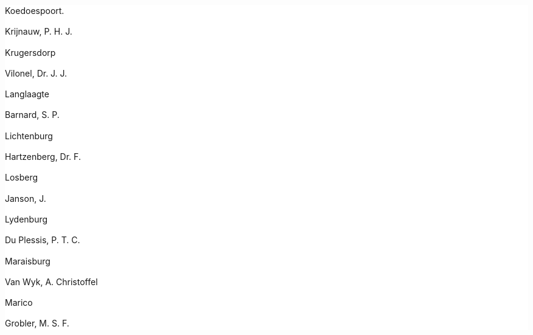 </tr>

<tr>

<td><p>Koedoespoort.</p></td>

<td><p>Krijnauw, P. H. J.</p></td>

</tr>

<tr>

<td><p>Krugersdorp</p></td>

<td><p>Vilonel, Dr. J. J.</p></td>

</tr>

<tr>

<td><p>Langlaagte</p></td>

<td><p>Barnard, S. P.</p></td>

</tr>

<tr>

<td><p>Lichtenburg</p></td>

<td><p>Hartzenberg, Dr. F.</p></td>

</tr>

<tr>

<td><p>Losberg</p></td>

<td><p>Janson, J.</p></td>

</tr>

<tr>

<td><p>Lydenburg</p></td>

<td><p>Du Plessis, P. T. C.</p></td>

</tr>

<tr>

<td><p>Maraisburg</p></td>

<td><p>Van Wyk, A. Christoffel</p></td>

</tr>

<tr>

<td><p>Marico</p></td>

<td><p>Grobler, M. S. F.</p></td>

</tr>
